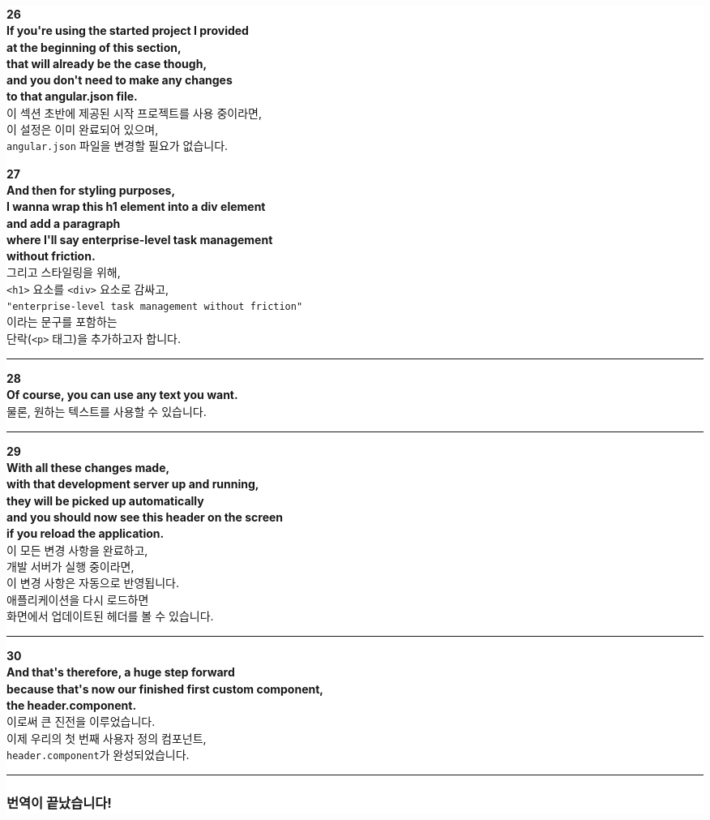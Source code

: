 
**26**  
**If you're using the started project I provided**  
**at the beginning of this section,**  
**that will already be the case though,**  
**and you don't need to make any changes**  
**to that angular.json file.**  
이 섹션 초반에 제공된 시작 프로젝트를 사용 중이라면,  
이 설정은 이미 완료되어 있으며,  
`angular.json` 파일을 변경할 필요가 없습니다.

**27**  
**And then for styling purposes,**  
**I wanna wrap this h1 element into a div element**  
**and add a paragraph**  
**where I'll say enterprise-level task management**  
**without friction.**  
그리고 스타일링을 위해,  
`<h1>` 요소를 `<div>` 요소로 감싸고,  
`"enterprise-level task management without friction"`  
이라는 문구를 포함하는  
단락(`<p>` 태그)을 추가하고자 합니다.

---

**28**  
**Of course, you can use any text you want.**  
물론, 원하는 텍스트를 사용할 수 있습니다.

---

**29**  
**With all these changes made,**  
**with that development server up and running,**  
**they will be picked up automatically**  
**and you should now see this header on the screen**  
**if you reload the application.**  
이 모든 변경 사항을 완료하고,  
개발 서버가 실행 중이라면,  
이 변경 사항은 자동으로 반영됩니다.  
애플리케이션을 다시 로드하면  
화면에서 업데이트된 헤더를 볼 수 있습니다.

---

**30**  
**And that's therefore, a huge step forward**  
**because that's now our finished first custom component,**  
**the header.component.**  
이로써 큰 진전을 이루었습니다.  
이제 우리의 첫 번째 사용자 정의 컴포넌트,  
`header.component`가 완성되었습니다.

---

### 번역이 끝났습니다!
